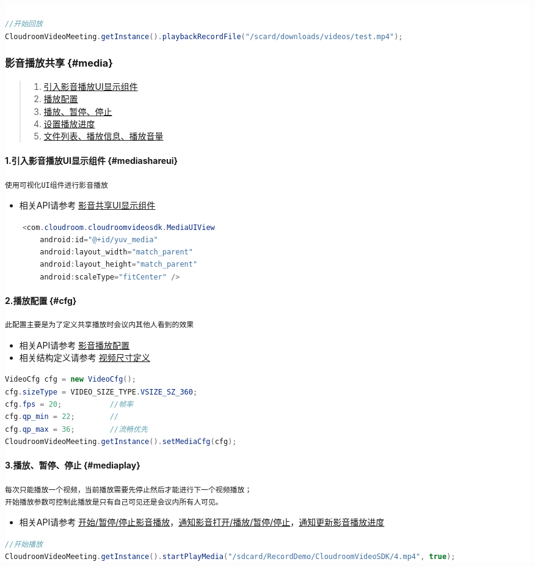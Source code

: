 ```Java

//开始回放
CloudroomVideoMeeting.getInstance().playbackRecordFile("/scard/downloads/videos/test.mp4");
```

### 影音播放共享 {#media}

> 1. [引入影音播放UI显示组件](#mediashareui)
> 1. [播放配置](#cfg)
> 1. [播放、暂停、停止](#mediaplay)
> 1. [设置播放进度](#pos)
> 1. [文件列表、播放信息、播放音量](#list)

#### 1.引入影音播放UI显示组件 {#mediashareui}

    使用可视化UI组件进行影音播放

* 相关API请参考 [影音共享UI显示组件](meetingUI.md#mediaui)

```Java
	<com.cloudroom.cloudroomvideosdk.MediaUIView
	    android:id="@+id/yuv_media"
	    android:layout_width="match_parent"
	    android:layout_height="match_parent"
	    android:scaleType="fitCenter" />
```

#### 2.播放配置 {#cfg}

    此配置主要是为了定义共享播放时会议内其他人看到的效果

* 相关API请参考 [影音播放配置](meeting.md#setMediaCfg )  
* 相关结构定义请参考 [视频尺寸定义](constant.md#VIDEO_SHOW_SIZE)

```Java
VideoCfg cfg = new VideoCfg();
cfg.sizeType = VIDEO_SIZE_TYPE.VSIZE_SZ_360;
cfg.fps = 20;           //帧率
cfg.qp_min = 22;        //
cfg.qp_max = 36;        //流畅优先
CloudroomVideoMeeting.getInstance().setMediaCfg(cfg);

```

#### 3.播放、暂停、停止 {#mediaplay}

    每次只能播放一个视频，当前播放需要先停止然后才能进行下一个视频播放；
    开始播放参数可控制此播放是只有自己可见还是会议内所有人可见。

* 相关API请参考 [开始/暂停/停止影音播放](meeting.md#startPlayMedia)，[通知影音打开/播放/暂停/停止](meeting.md#notifyMediaOpened)，[通知更新影音播放进度](meeting.md#notifyPlayPosSetted)

```Java
//开始播放
CloudroomVideoMeeting.getInstance().startPlayMedia("/sdcard/RecordDemo/CloudroomVideoSDK/4.mp4", true);

```
